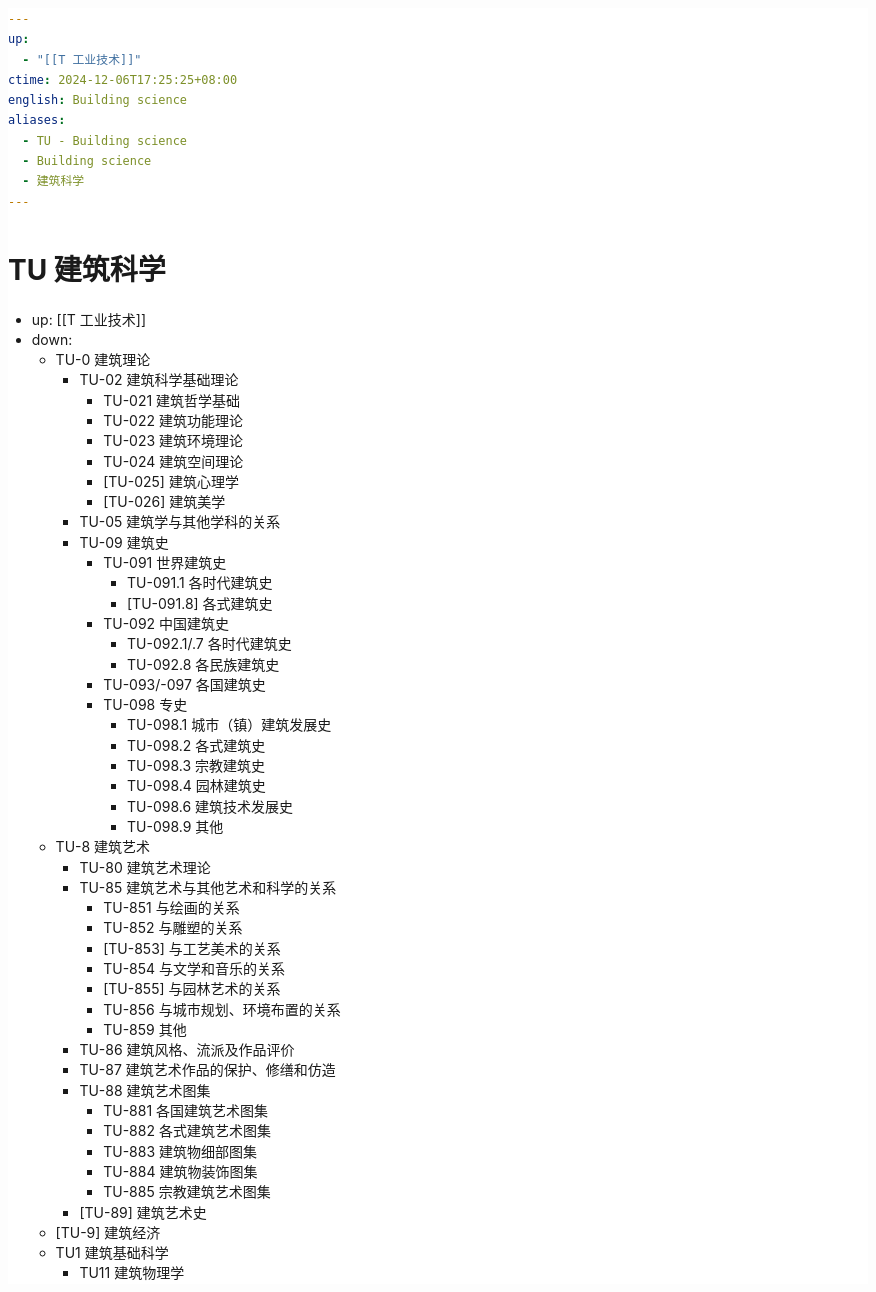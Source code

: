 ```yaml
---
up:
  - "[[T 工业技术]]"
ctime: 2024-12-06T17:25:25+08:00
english: Building science
aliases:
  - TU - Building science
  - Building science
  - 建筑科学
---
```


# TU 建筑科学

- up: [[T 工业技术]]
- down:
	- TU-0 建筑理论
		- TU-02 建筑科学基础理论
			- TU-021 建筑哲学基础
			- TU-022 建筑功能理论
			- TU-023 建筑环境理论
			- TU-024 建筑空间理论
			- [TU-025] 建筑心理学
			- [TU-026] 建筑美学
		- TU-05 建筑学与其他学科的关系
		- TU-09 建筑史
			- TU-091 世界建筑史
				- TU-091.1 各时代建筑史
				- [TU-091.8] 各式建筑史
			- TU-092 中国建筑史
				- TU-092.1/.7 各时代建筑史
				- TU-092.8 各民族建筑史
			- TU-093/-097 各国建筑史
			- TU-098 专史
				- TU-098.1 城市（镇）建筑发展史
				- TU-098.2 各式建筑史
				- TU-098.3 宗教建筑史
				- TU-098.4 园林建筑史
				- TU-098.6 建筑技术发展史
				- TU-098.9 其他
	- TU-8 建筑艺术
		- TU-80 建筑艺术理论
		- TU-85 建筑艺术与其他艺术和科学的关系
			- TU-851 与绘画的关系
			- TU-852 与雕塑的关系
			- [TU-853] 与工艺美术的关系
			- TU-854 与文学和音乐的关系
			- [TU-855] 与园林艺术的关系
			- TU-856 与城市规划、环境布置的关系
			- TU-859 其他
		- TU-86 建筑风格、流派及作品评价
		- TU-87 建筑艺术作品的保护、修缮和仿造
		- TU-88 建筑艺术图集
			- TU-881 各国建筑艺术图集
			- TU-882 各式建筑艺术图集
			- TU-883 建筑物细部图集
			- TU-884 建筑物装饰图集
			- TU-885 宗教建筑艺术图集
		- [TU-89] 建筑艺术史
	- [TU-9] 建筑经济
	- TU1 建筑基础科学
		- TU11 建筑物理学